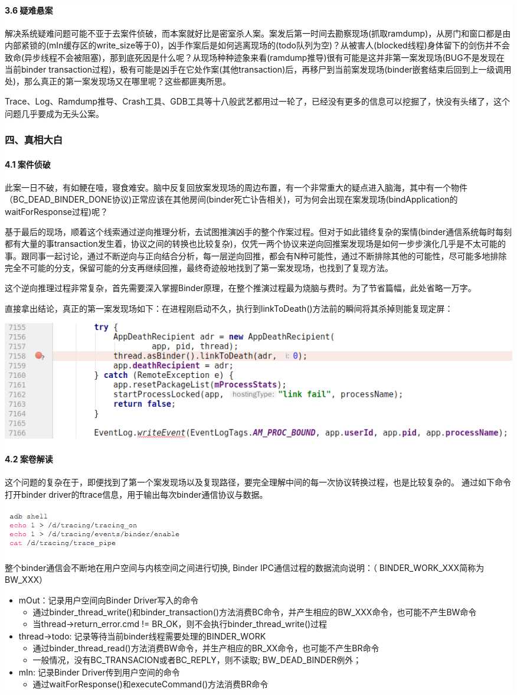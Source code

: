 #### 3.6 疑难悬案

解决系统疑难问题可能不亚于去案件侦破，而本案就好比是密室杀人案。案发后第一时间去勘察现场(抓取ramdump)，从房门和窗口都是由内部紧锁的(mIn缓存区的write_size等于0)，凶手作案后是如何逃离现场的(todo队列为空)？从被害人(blocked线程)身体留下的剑伤并不会致命(异步线程不会被阻塞)，那到底死因是什么呢？从现场种种迹象来看(ramdump推导)很有可能是这并非第一案发现场(BUG不是发现在当前binder transaction过程)，极有可能是凶手在它处作案(其他transaction)后，再移尸到当前案发现场(binder嵌套结束后回到上一级调用处)，那么真正的第一案发现场又在哪里呢？这些都匪夷所思。

Trace、Log、Ramdump推导、Crash工具、GDB工具等十八般武艺都用过一轮了，已经没有更多的信息可以挖掘了，快没有头绪了，这个问题几乎要成为无头公案。

### 四、真相大白

#### 4.1 案件侦破

此案一日不破，有如鲠在噎，寝食难安。脑中反复回放案发现场的周边布置，有一个非常重大的疑点进入脑海，其中有一个物件（BC_DEAD_BINDER_DONE协议)正常应该在其他房间(binder死亡讣告相关)，可为何会出现在案发现场(bindApplication的waitForResponse过程)呢？

基于最后的现场，顺着这个线索通过逆向推理分析，去试图推演凶手的整个作案过程。但对于如此错终复杂的案情(binder通信系统每时每刻都有大量的事transaction发生着，协议之间的转换也比较复杂)，仅凭一两个协议来逆向回推案发现场是如何一步步演化几乎是不太可能的事。跟同事一起讨论，通过不断逆向与正向结合分析，每一层逆向回推，都会有N种可能性，通过不断排除其他的可能性，尽可能多地排除完全不可能的分支，保留可能的分支再继续回推，最终奇迹般地找到了第一案发现场，也找到了复现方法。

这个逆向推理过程非常复杂，首先需要深入掌握Binder原理，在整个推演过程最为烧脑与费时。为了节省篇幅，此处省略一万字。

直接拿出结论，真正的第一案发现场如下：在进程刚启动不久，执行到linkToDeath()方法前的瞬间将其杀掉则能复现定屏：

![14binder_ams_linktodeath](/images/binder/binder_bug/14binder_ams_linktodeath.png)


#### 4.2 案卷解读

这个问题的复杂在于，即便找到了第一个案发现场以及复现路径，要完全理解中间的每一次协议转换过程，也是比较复杂的。
通过如下命令打开binder driver的ftrace信息，用于输出每次binder通信协议与数据。

![15ftrace_on](/images/binder/binder_bug/15ftrace_on.png)

整个binder通信会不断地在用户空间与内核空间之间进行切换, Binder IPC通信过程的数据流向说明：（ BINDER_WORK_XXX简称为BW_XXX）

- mOut：记录用户空间向Binder Driver写入的命令 
  - 通过binder_thread_write()和binder_transaction()方法消费BC命令，并产生相应的BW_XXX命令，也可能不产生BW命令
  - 当thread->return_error.cmd != BR_OK，则不会执行binder_thread_write()过程
- thread→todo: 记录等待当前binder线程需要处理的BINDER_WORK
  - 通过binder_thread_read()方法消费BW命令，并生产相应的BR_XX命令，也可能不产生BR命令
  - 一般情况，没有BC_TRANSACION或者BC_REPLY，则不读取; BW_DEAD_BINDER例外；
- mIn: 记录Binder Driver传到用户空间的命令
  - 通过waitForResponse()和executeCommand()方法消费BR命令
  